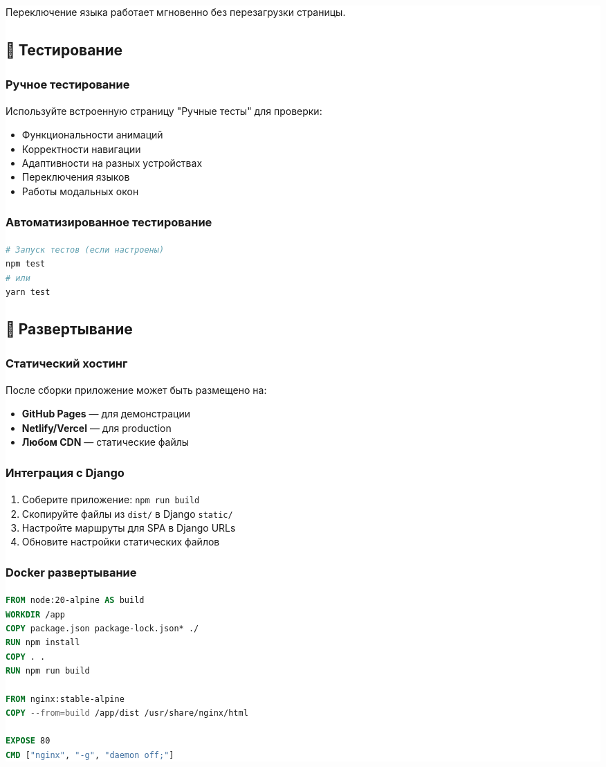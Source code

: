 Переключение языка работает мгновенно без перезагрузки страницы.

## 🧪 Тестирование

### Ручное тестирование
Используйте встроенную страницу "Ручные тесты" для проверки:
- Функциональности анимаций
- Корректности навигации  
- Адаптивности на разных устройствах
- Переключения языков
- Работы модальных окон

### Автоматизированное тестирование
```bash
# Запуск тестов (если настроены)
npm test
# или
yarn test
```

## 🚢 Развертывание

### Статический хостинг
После сборки приложение может быть размещено на:
- **GitHub Pages** — для демонстрации
- **Netlify/Vercel** — для production
- **Любом CDN** — статические файлы

### Интеграция с Django
1. Соберите приложение: `npm run build`
2. Скопируйте файлы из `dist/` в Django `static/`
3. Настройте маршруты для SPA в Django URLs
4. Обновите настройки статических файлов

### Docker развертывание
```dockerfile
FROM node:20-alpine AS build
WORKDIR /app
COPY package.json package-lock.json* ./
RUN npm install
COPY . .
RUN npm run build

FROM nginx:stable-alpine
COPY --from=build /app/dist /usr/share/nginx/html

EXPOSE 80
CMD ["nginx", "-g", "daemon off;"]
```
